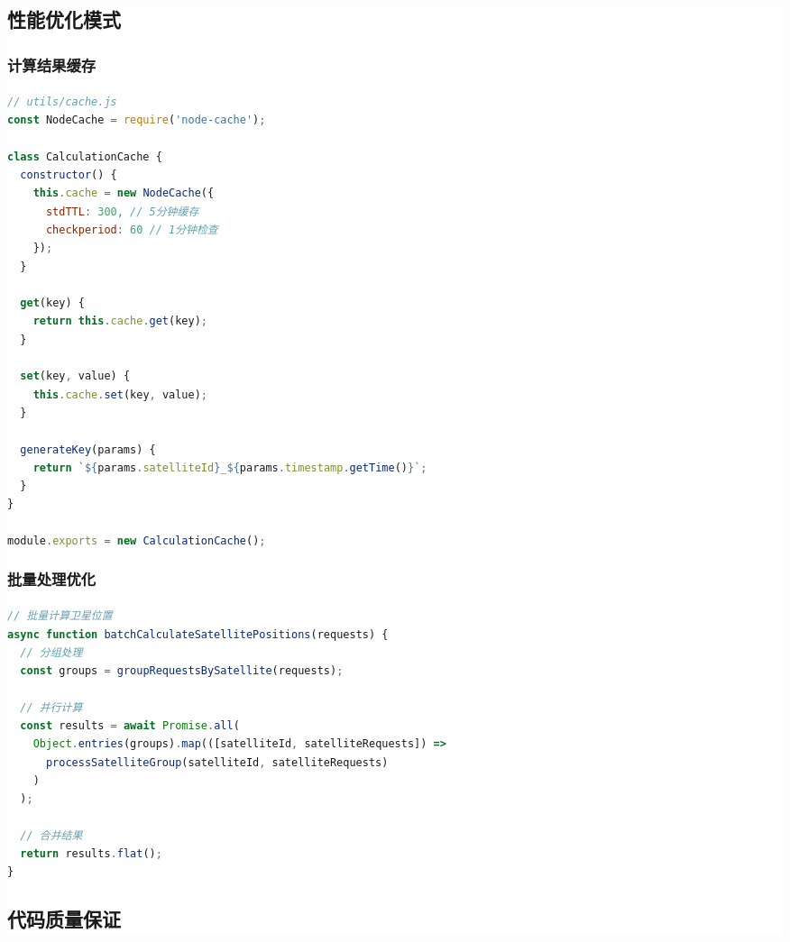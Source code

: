 ## 性能优化模式

### 计算结果缓存
```javascript
// utils/cache.js
const NodeCache = require('node-cache');

class CalculationCache {
  constructor() {
    this.cache = new NodeCache({ 
      stdTTL: 300, // 5分钟缓存
      checkperiod: 60 // 1分钟检查
    });
  }
  
  get(key) {
    return this.cache.get(key);
  }
  
  set(key, value) {
    this.cache.set(key, value);
  }
  
  generateKey(params) {
    return `${params.satelliteId}_${params.timestamp.getTime()}`;
  }
}

module.exports = new CalculationCache();
```

### 批量处理优化
```javascript
// 批量计算卫星位置
async function batchCalculateSatellitePositions(requests) {
  // 分组处理
  const groups = groupRequestsBySatellite(requests);
  
  // 并行计算
  const results = await Promise.all(
    Object.entries(groups).map(([satelliteId, satelliteRequests]) => 
      processSatelliteGroup(satelliteId, satelliteRequests)
    )
  );
  
  // 合并结果
  return results.flat();
}
```

## 代码质量保证
